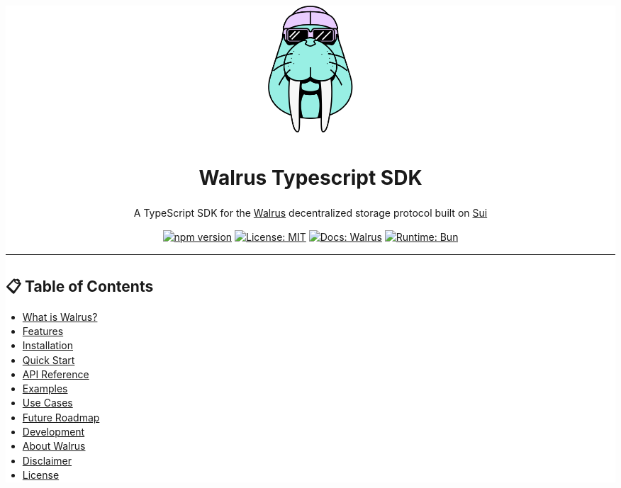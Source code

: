 <div align="center">
  <img src="docs/walrus-icon.svg" alt="Walrus Logo" width="120" />
  <h1>Walrus Typescript SDK</h1>
  
  <p>A TypeScript SDK for the <a href="https://docs.walrus.site/">Walrus</a> decentralized storage protocol built on <a href="https://sui.io/">Sui</a></p>

  <p>
    <a href="https://www.npmjs.com/package/walrus-sdk"><img src="https://img.shields.io/npm/v/walrus-sdk.svg?style=flat-square" alt="npm version"></a>
    <a href="https://opensource.org/licenses/MIT"><img src="https://img.shields.io/badge/License-MIT-blue.svg?style=flat-square" alt="License: MIT"></a>
    <a href="https://docs.walrus.site/"><img src="https://img.shields.io/badge/Docs-Walrus-0096FF?style=flat-square" alt="Docs: Walrus"></a>
    <a href="https://bun.sh"><img src="https://img.shields.io/badge/Runtime-Bun-F9F1E1?style=flat-square" alt="Runtime: Bun"></a>
  </p>
</div>

---

## 📋 Table of Contents

- [What is Walrus?](#-what-is-walrus)
- [Features](#-features)
- [Installation](#-installation)
- [Quick Start](#-quick-start)
- [API Reference](#-api-reference)
- [Examples](#-examples)
- [Use Cases](#-use-cases)
- [Future Roadmap](#-future-roadmap)
- [Development](#-development)
- [About Walrus](#-about-walrus)
- [Disclaimer](#-disclaimer)
- [License](#-license)
